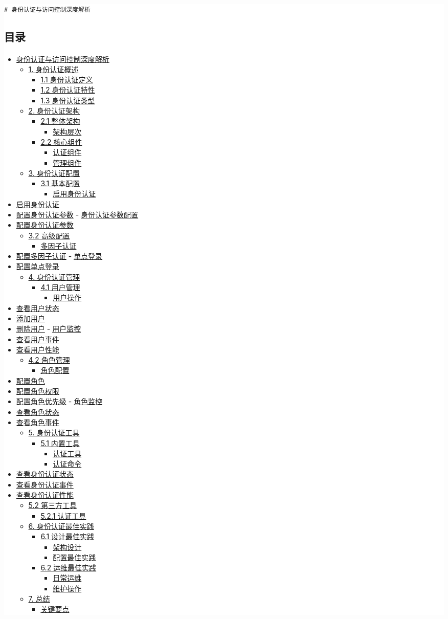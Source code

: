     # 身份认证与访问控制深度解析

## 目录

- [身份认证与访问控制深度解析](#身份认证与访问控制深度解析)
  - [1. 身份认证概述](#1-身份认证概述)
    - [1.1 身份认证定义](#11-身份认证定义)
    - [1.2 身份认证特性](#12-身份认证特性)
    - [1.3 身份认证类型](#13-身份认证类型)
  - [2. 身份认证架构](#2-身份认证架构)
    - [2.1 整体架构](#21-整体架构)
      - [架构层次](#架构层次)
    - [2.2 核心组件](#22-核心组件)
      - [认证组件](#认证组件)
      - [管理组件](#管理组件)
  - [3. 身份认证配置](#3-身份认证配置)
    - [3.1 基本配置](#31-基本配置)
      - [启用身份认证](#启用身份认证)
- [启用身份认证](#启用身份认证)
- [配置身份认证参数](#配置身份认证参数)
      - [身份认证参数配置](#身份认证参数配置)
- [配置身份认证参数](#配置身份认证参数)
    - [3.2 高级配置](#32-高级配置)
      - [多因子认证](#多因子认证)
- [配置多因子认证](#配置多因子认证)
      - [单点登录](#单点登录)
- [配置单点登录](#配置单点登录)
  - [4. 身份认证管理](#4-身份认证管理)
    - [4.1 用户管理](#41-用户管理)
      - [用户操作](#用户操作)
- [查看用户状态](#查看用户状态)
- [添加用户](#添加用户)
- [删除用户](#删除用户)
      - [用户监控](#用户监控)
- [查看用户事件](#查看用户事件)
- [查看用户性能](#查看用户性能)
    - [4.2 角色管理](#42-角色管理)
      - [角色配置](#角色配置)
- [配置角色](#配置角色)
- [配置角色权限](#配置角色权限)
- [配置角色优先级](#配置角色优先级)
      - [角色监控](#角色监控)
- [查看角色状态](#查看角色状态)
- [查看角色事件](#查看角色事件)
  - [5. 身份认证工具](#5-身份认证工具)
    - [5.1 内置工具](#51-内置工具)
      - [认证工具](#认证工具)
      - [认证命令](#认证命令)
- [查看身份认证状态](#查看身份认证状态)
- [查看身份认证事件](#查看身份认证事件)
- [查看身份认证性能](#查看身份认证性能)
    - [5.2 第三方工具](#52-第三方工具)
      - [5.2.1 认证工具](#521-认证工具)
  - [6. 身份认证最佳实践](#6-身份认证最佳实践)
    - [6.1 设计最佳实践](#61-设计最佳实践)
      - [架构设计](#架构设计)
      - [配置最佳实践](#配置最佳实践)
    - [6.2 运维最佳实践](#62-运维最佳实践)
      - [日常运维](#日常运维)
      - [维护操作](#维护操作)
  - [7. 总结](#7-总结)
    - [关键要点](#关键要点)